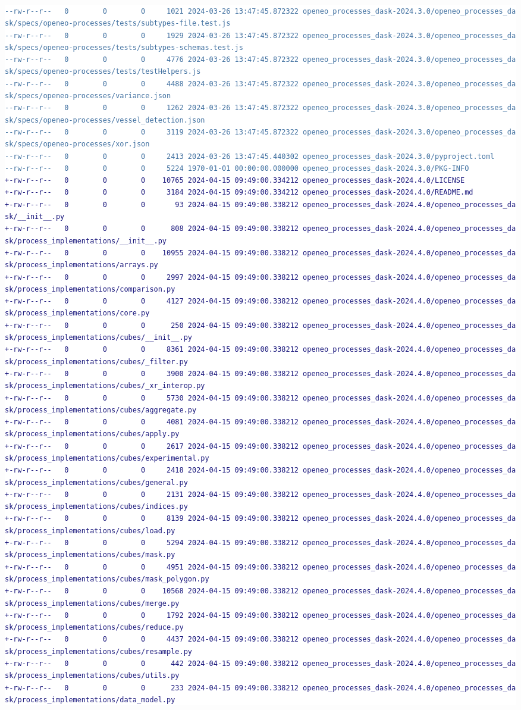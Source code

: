 ```diff
--rw-r--r--   0        0        0     1021 2024-03-26 13:47:45.872322 openeo_processes_dask-2024.3.0/openeo_processes_dask/specs/openeo-processes/tests/subtypes-file.test.js
--rw-r--r--   0        0        0     1929 2024-03-26 13:47:45.872322 openeo_processes_dask-2024.3.0/openeo_processes_dask/specs/openeo-processes/tests/subtypes-schemas.test.js
--rw-r--r--   0        0        0     4776 2024-03-26 13:47:45.872322 openeo_processes_dask-2024.3.0/openeo_processes_dask/specs/openeo-processes/tests/testHelpers.js
--rw-r--r--   0        0        0     4488 2024-03-26 13:47:45.872322 openeo_processes_dask-2024.3.0/openeo_processes_dask/specs/openeo-processes/variance.json
--rw-r--r--   0        0        0     1262 2024-03-26 13:47:45.872322 openeo_processes_dask-2024.3.0/openeo_processes_dask/specs/openeo-processes/vessel_detection.json
--rw-r--r--   0        0        0     3119 2024-03-26 13:47:45.872322 openeo_processes_dask-2024.3.0/openeo_processes_dask/specs/openeo-processes/xor.json
--rw-r--r--   0        0        0     2413 2024-03-26 13:47:45.440302 openeo_processes_dask-2024.3.0/pyproject.toml
--rw-r--r--   0        0        0     5224 1970-01-01 00:00:00.000000 openeo_processes_dask-2024.3.0/PKG-INFO
+-rw-r--r--   0        0        0    10765 2024-04-15 09:49:00.334212 openeo_processes_dask-2024.4.0/LICENSE
+-rw-r--r--   0        0        0     3184 2024-04-15 09:49:00.334212 openeo_processes_dask-2024.4.0/README.md
+-rw-r--r--   0        0        0       93 2024-04-15 09:49:00.338212 openeo_processes_dask-2024.4.0/openeo_processes_dask/__init__.py
+-rw-r--r--   0        0        0      808 2024-04-15 09:49:00.338212 openeo_processes_dask-2024.4.0/openeo_processes_dask/process_implementations/__init__.py
+-rw-r--r--   0        0        0    10955 2024-04-15 09:49:00.338212 openeo_processes_dask-2024.4.0/openeo_processes_dask/process_implementations/arrays.py
+-rw-r--r--   0        0        0     2997 2024-04-15 09:49:00.338212 openeo_processes_dask-2024.4.0/openeo_processes_dask/process_implementations/comparison.py
+-rw-r--r--   0        0        0     4127 2024-04-15 09:49:00.338212 openeo_processes_dask-2024.4.0/openeo_processes_dask/process_implementations/core.py
+-rw-r--r--   0        0        0      250 2024-04-15 09:49:00.338212 openeo_processes_dask-2024.4.0/openeo_processes_dask/process_implementations/cubes/__init__.py
+-rw-r--r--   0        0        0     8361 2024-04-15 09:49:00.338212 openeo_processes_dask-2024.4.0/openeo_processes_dask/process_implementations/cubes/_filter.py
+-rw-r--r--   0        0        0     3900 2024-04-15 09:49:00.338212 openeo_processes_dask-2024.4.0/openeo_processes_dask/process_implementations/cubes/_xr_interop.py
+-rw-r--r--   0        0        0     5730 2024-04-15 09:49:00.338212 openeo_processes_dask-2024.4.0/openeo_processes_dask/process_implementations/cubes/aggregate.py
+-rw-r--r--   0        0        0     4081 2024-04-15 09:49:00.338212 openeo_processes_dask-2024.4.0/openeo_processes_dask/process_implementations/cubes/apply.py
+-rw-r--r--   0        0        0     2617 2024-04-15 09:49:00.338212 openeo_processes_dask-2024.4.0/openeo_processes_dask/process_implementations/cubes/experimental.py
+-rw-r--r--   0        0        0     2418 2024-04-15 09:49:00.338212 openeo_processes_dask-2024.4.0/openeo_processes_dask/process_implementations/cubes/general.py
+-rw-r--r--   0        0        0     2131 2024-04-15 09:49:00.338212 openeo_processes_dask-2024.4.0/openeo_processes_dask/process_implementations/cubes/indices.py
+-rw-r--r--   0        0        0     8139 2024-04-15 09:49:00.338212 openeo_processes_dask-2024.4.0/openeo_processes_dask/process_implementations/cubes/load.py
+-rw-r--r--   0        0        0     5294 2024-04-15 09:49:00.338212 openeo_processes_dask-2024.4.0/openeo_processes_dask/process_implementations/cubes/mask.py
+-rw-r--r--   0        0        0     4951 2024-04-15 09:49:00.338212 openeo_processes_dask-2024.4.0/openeo_processes_dask/process_implementations/cubes/mask_polygon.py
+-rw-r--r--   0        0        0    10568 2024-04-15 09:49:00.338212 openeo_processes_dask-2024.4.0/openeo_processes_dask/process_implementations/cubes/merge.py
+-rw-r--r--   0        0        0     1792 2024-04-15 09:49:00.338212 openeo_processes_dask-2024.4.0/openeo_processes_dask/process_implementations/cubes/reduce.py
+-rw-r--r--   0        0        0     4437 2024-04-15 09:49:00.338212 openeo_processes_dask-2024.4.0/openeo_processes_dask/process_implementations/cubes/resample.py
+-rw-r--r--   0        0        0      442 2024-04-15 09:49:00.338212 openeo_processes_dask-2024.4.0/openeo_processes_dask/process_implementations/cubes/utils.py
+-rw-r--r--   0        0        0      233 2024-04-15 09:49:00.338212 openeo_processes_dask-2024.4.0/openeo_processes_dask/process_implementations/data_model.py
```